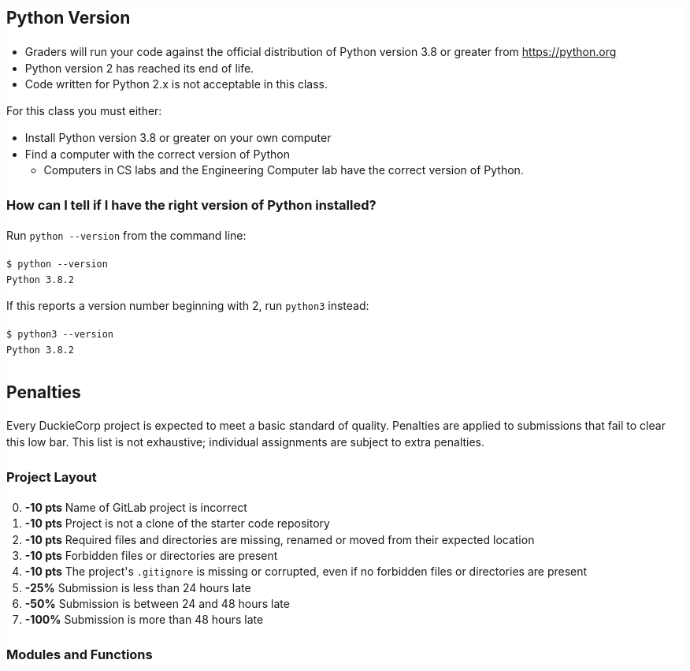 

## Python Version

*   Graders will run your code against the official distribution of Python version 3.8 or greater from https://python.org
*   Python version 2 has reached its end of life.
*   Code written for Python 2.x is not acceptable in this class.

For this class you must either:

*   Install Python version 3.8 or greater on your own computer
*   Find a computer with the correct version of Python
    *   Computers in CS labs and the Engineering Computer lab have the correct version of Python.


### How can I tell if I have the right version of Python installed?

Run `python --version` from the command line:

```
$ python --version
Python 3.8.2
```

If this reports a version number beginning with 2, run `python3` instead:

```
$ python3 --version
Python 3.8.2
```



## Penalties

Every DuckieCorp project is expected to meet a basic standard of quality.  Penalties are applied to submissions that fail to clear this low bar.  This list is not exhaustive; individual assignments are subject to extra penalties.


### Project Layout

0.  **-10 pts** Name of GitLab project is incorrect
1.  **-10 pts** Project is not a clone of the starter code repository
2.  **-10 pts** Required files and directories are missing, renamed or moved from their expected location
3.  **-10 pts** Forbidden files or directories are present
4.  **-10 pts** The project's `.gitignore` is missing or corrupted, even if no forbidden files or directories are present
5.  **-25%** Submission is less than 24 hours late
6.  **-50%** Submission is between 24 and 48 hours late
7.  **-100%** Submission is more than 48 hours late


### Modules and Functions
